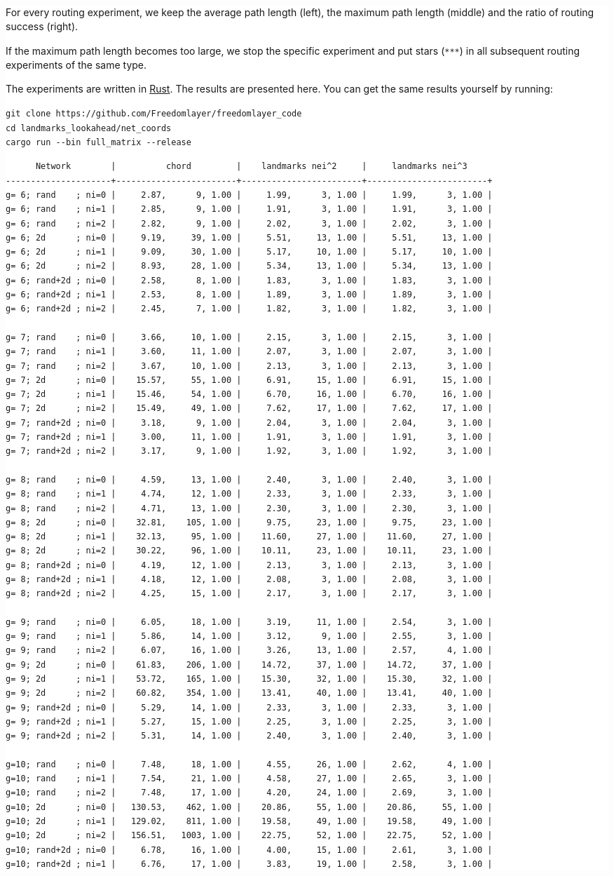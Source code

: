 For every routing experiment, we keep the average path length (left), the
maximum path length (middle) and the ratio of routing success (right).

If the maximum path length becomes too large, we stop the specific experiment
and put stars (`***`) in all subsequent routing experiments of the same type.

The experiments are written in [Rust](https://www.rust-lang.org). The results are presented here.
You can get the same results yourself by running:
```
git clone https://github.com/Freedomlayer/freedomlayer_code
cd landmarks_lookahead/net_coords
cargo run --bin full_matrix --release
```

```
      Network        |          chord         |    landmarks nei^2     |     landmarks nei^3     
---------------------+------------------------+------------------------+------------------------+
g= 6; rand    ; ni=0 |     2.87,      9, 1.00 |     1.99,      3, 1.00 |     1.99,      3, 1.00 |
g= 6; rand    ; ni=1 |     2.85,      9, 1.00 |     1.91,      3, 1.00 |     1.91,      3, 1.00 |
g= 6; rand    ; ni=2 |     2.82,      9, 1.00 |     2.02,      3, 1.00 |     2.02,      3, 1.00 |
g= 6; 2d      ; ni=0 |     9.19,     39, 1.00 |     5.51,     13, 1.00 |     5.51,     13, 1.00 |
g= 6; 2d      ; ni=1 |     9.09,     30, 1.00 |     5.17,     10, 1.00 |     5.17,     10, 1.00 |
g= 6; 2d      ; ni=2 |     8.93,     28, 1.00 |     5.34,     13, 1.00 |     5.34,     13, 1.00 |
g= 6; rand+2d ; ni=0 |     2.58,      8, 1.00 |     1.83,      3, 1.00 |     1.83,      3, 1.00 |
g= 6; rand+2d ; ni=1 |     2.53,      8, 1.00 |     1.89,      3, 1.00 |     1.89,      3, 1.00 |
g= 6; rand+2d ; ni=2 |     2.45,      7, 1.00 |     1.82,      3, 1.00 |     1.82,      3, 1.00 |

g= 7; rand    ; ni=0 |     3.66,     10, 1.00 |     2.15,      3, 1.00 |     2.15,      3, 1.00 |
g= 7; rand    ; ni=1 |     3.60,     11, 1.00 |     2.07,      3, 1.00 |     2.07,      3, 1.00 |
g= 7; rand    ; ni=2 |     3.67,     10, 1.00 |     2.13,      3, 1.00 |     2.13,      3, 1.00 |
g= 7; 2d      ; ni=0 |    15.57,     55, 1.00 |     6.91,     15, 1.00 |     6.91,     15, 1.00 |
g= 7; 2d      ; ni=1 |    15.46,     54, 1.00 |     6.70,     16, 1.00 |     6.70,     16, 1.00 |
g= 7; 2d      ; ni=2 |    15.49,     49, 1.00 |     7.62,     17, 1.00 |     7.62,     17, 1.00 |
g= 7; rand+2d ; ni=0 |     3.18,      9, 1.00 |     2.04,      3, 1.00 |     2.04,      3, 1.00 |
g= 7; rand+2d ; ni=1 |     3.00,     11, 1.00 |     1.91,      3, 1.00 |     1.91,      3, 1.00 |
g= 7; rand+2d ; ni=2 |     3.17,      9, 1.00 |     1.92,      3, 1.00 |     1.92,      3, 1.00 |

g= 8; rand    ; ni=0 |     4.59,     13, 1.00 |     2.40,      3, 1.00 |     2.40,      3, 1.00 |
g= 8; rand    ; ni=1 |     4.74,     12, 1.00 |     2.33,      3, 1.00 |     2.33,      3, 1.00 |
g= 8; rand    ; ni=2 |     4.71,     13, 1.00 |     2.30,      3, 1.00 |     2.30,      3, 1.00 |
g= 8; 2d      ; ni=0 |    32.81,    105, 1.00 |     9.75,     23, 1.00 |     9.75,     23, 1.00 |
g= 8; 2d      ; ni=1 |    32.13,     95, 1.00 |    11.60,     27, 1.00 |    11.60,     27, 1.00 |
g= 8; 2d      ; ni=2 |    30.22,     96, 1.00 |    10.11,     23, 1.00 |    10.11,     23, 1.00 |
g= 8; rand+2d ; ni=0 |     4.19,     12, 1.00 |     2.13,      3, 1.00 |     2.13,      3, 1.00 |
g= 8; rand+2d ; ni=1 |     4.18,     12, 1.00 |     2.08,      3, 1.00 |     2.08,      3, 1.00 |
g= 8; rand+2d ; ni=2 |     4.25,     15, 1.00 |     2.17,      3, 1.00 |     2.17,      3, 1.00 |

g= 9; rand    ; ni=0 |     6.05,     18, 1.00 |     3.19,     11, 1.00 |     2.54,      3, 1.00 |
g= 9; rand    ; ni=1 |     5.86,     14, 1.00 |     3.12,      9, 1.00 |     2.55,      3, 1.00 |
g= 9; rand    ; ni=2 |     6.07,     16, 1.00 |     3.26,     13, 1.00 |     2.57,      4, 1.00 |
g= 9; 2d      ; ni=0 |    61.83,    206, 1.00 |    14.72,     37, 1.00 |    14.72,     37, 1.00 |
g= 9; 2d      ; ni=1 |    53.72,    165, 1.00 |    15.30,     32, 1.00 |    15.30,     32, 1.00 |
g= 9; 2d      ; ni=2 |    60.82,    354, 1.00 |    13.41,     40, 1.00 |    13.41,     40, 1.00 |
g= 9; rand+2d ; ni=0 |     5.29,     14, 1.00 |     2.33,      3, 1.00 |     2.33,      3, 1.00 |
g= 9; rand+2d ; ni=1 |     5.27,     15, 1.00 |     2.25,      3, 1.00 |     2.25,      3, 1.00 |
g= 9; rand+2d ; ni=2 |     5.31,     14, 1.00 |     2.40,      3, 1.00 |     2.40,      3, 1.00 |

g=10; rand    ; ni=0 |     7.48,     18, 1.00 |     4.55,     26, 1.00 |     2.62,      4, 1.00 |
g=10; rand    ; ni=1 |     7.54,     21, 1.00 |     4.58,     27, 1.00 |     2.65,      3, 1.00 |
g=10; rand    ; ni=2 |     7.48,     17, 1.00 |     4.20,     24, 1.00 |     2.69,      3, 1.00 |
g=10; 2d      ; ni=0 |   130.53,    462, 1.00 |    20.86,     55, 1.00 |    20.86,     55, 1.00 |
g=10; 2d      ; ni=1 |   129.02,    811, 1.00 |    19.58,     49, 1.00 |    19.58,     49, 1.00 |
g=10; 2d      ; ni=2 |   156.51,   1003, 1.00 |    22.75,     52, 1.00 |    22.75,     52, 1.00 |
g=10; rand+2d ; ni=0 |     6.78,     16, 1.00 |     4.00,     15, 1.00 |     2.61,      3, 1.00 |
g=10; rand+2d ; ni=1 |     6.76,     17, 1.00 |     3.83,     19, 1.00 |     2.58,      3, 1.00 |
```